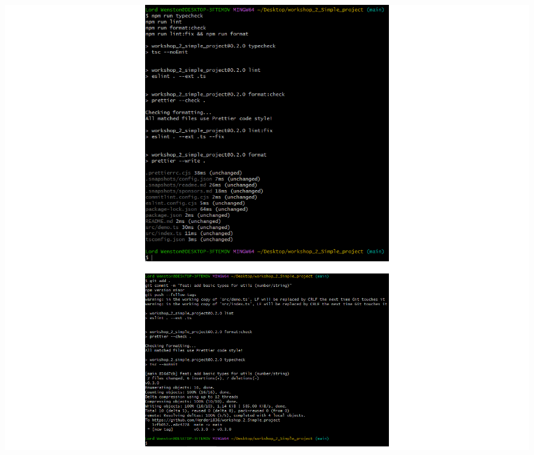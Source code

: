   <p align="center">
  <img src="images/0.2.0/2.png" width="400">
 </p>

  <p align="center">
  <img src="images/0.2.0/3.png" width="400">
 </p>
